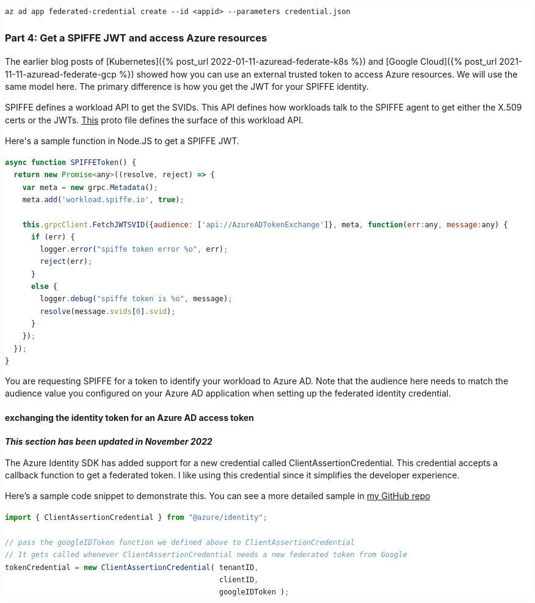 ```
az ad app federated-credential create --id <appid> --parameters credential.json
```


### Part 4: Get a SPIFFE JWT and access Azure resources
The earlier blog posts of [Kubernetes]({% post_url 2022-01-11-azuread-federate-k8s %}) and [Google Cloud]({% post_url 2021-11-11-azuread-federate-gcp %}) showed how you can use an external trusted token to access Azure resources. We will use the same model here. The primary difference is how you get the JWT for your SPIFFE identity.

SPIFFE defines a workload API to get the SVIDs. This API defines how workloads talk to the SPIFFE agent to get either the X.509 certs or the JWTs. [This](https://github.com/spiffe/go-spiffe/blob/main/proto/spiffe/workload/workload.proto) proto file defines the surface of this workload API.

Here's a sample function in Node.JS to get a SPIFFE JWT.

```javascript
async function SPIFFEToken() {
  return new Promise<any>((resolve, reject) => {
    var meta = new grpc.Metadata();
    meta.add('workload.spiffe.io', true);

    this.grpcClient.FetchJWTSVID({audience: ['api://AzureADTokenExchange']}, meta, function(err:any, message:any) {
      if (err) {
        logger.error("spiffe token error %o", err);
        reject(err);
      }
      else {
        logger.debug("spiffe token is %o", message);
        resolve(message.svids[0].svid);
      }   
    });
  });
}
```
You are requesting SPIFFE for a token to identify your workload to Azure AD. Note that the audience here needs to match the audience value you configured on your Azure AD application when setting up the federated identity credential.


#### exchanging the identity token for an Azure AD access token
***This section has been updated in November 2022***

The Azure Identity SDK has added support for a new credential called ClientAssertionCredential. This credential accepts a callback function to get a federated token. I like using this credential since it simplifies the developer experience.

Here’s a sample code snippet to demonstrate this. You can see a more detailed sample in [my GitHub repo](https://github.com/udayxhegde/aad-federate-blobstore-node)

```javascript
import { ClientAssertionCredential } from "@azure/identity";

// pass the googleIDToken function we defined above to ClientAssertionCredential
// It gets called whenever ClientAssertionCredential needs a new federated token from Google
tokenCredential = new ClientAssertionCredential( tenantID,
                                                 clientID,
                                                 googleIDToken ); 

```
